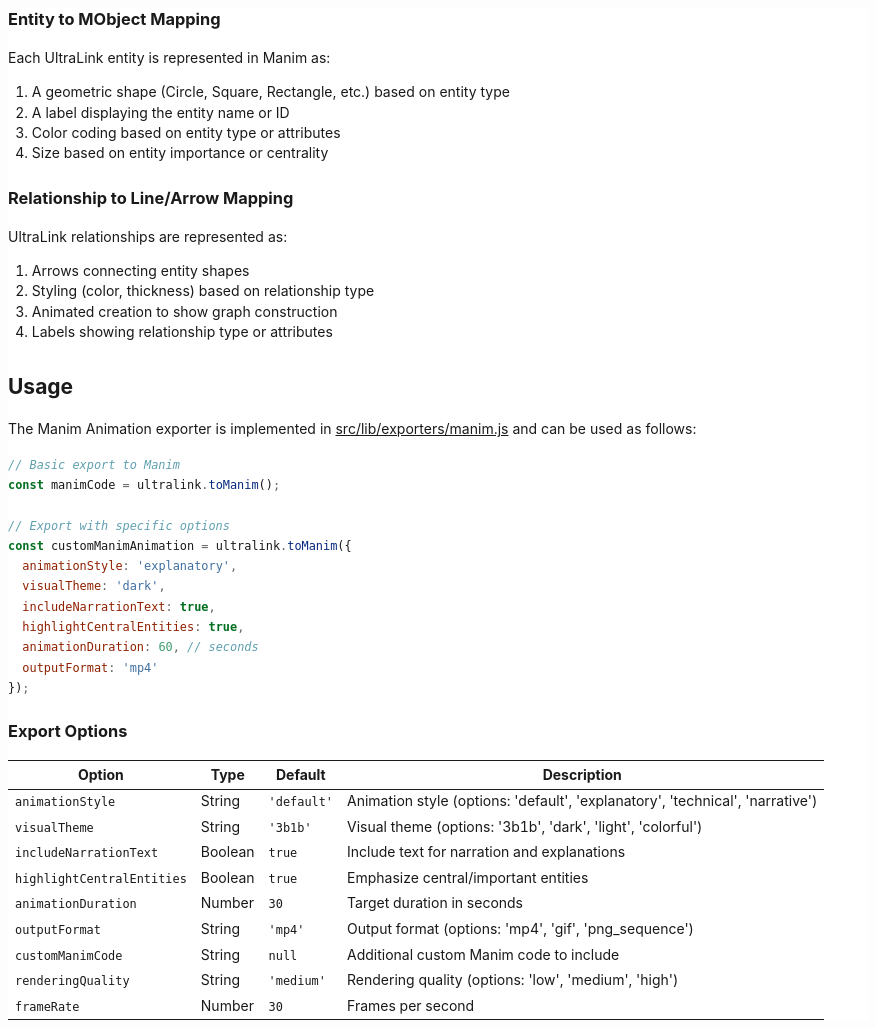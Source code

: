 ### Entity to MObject Mapping

Each UltraLink entity is represented in Manim as:

1. A geometric shape (Circle, Square, Rectangle, etc.) based on entity type
2. A label displaying the entity name or ID
3. Color coding based on entity type or attributes
4. Size based on entity importance or centrality

### Relationship to Line/Arrow Mapping

UltraLink relationships are represented as:

1. Arrows connecting entity shapes
2. Styling (color, thickness) based on relationship type
3. Animated creation to show graph construction
4. Labels showing relationship type or attributes

## Usage

The Manim Animation exporter is implemented in [src/lib/exporters/manim.js](../src/lib/exporters/manim.js) and can be used as follows:

```javascript
// Basic export to Manim
const manimCode = ultralink.toManim();

// Export with specific options
const customManimAnimation = ultralink.toManim({
  animationStyle: 'explanatory',
  visualTheme: 'dark',
  includeNarrationText: true,
  highlightCentralEntities: true,
  animationDuration: 60, // seconds
  outputFormat: 'mp4'
});
```

### Export Options

| Option | Type | Default | Description |
|--------|------|---------|-------------|
| `animationStyle` | String | `'default'` | Animation style (options: 'default', 'explanatory', 'technical', 'narrative') |
| `visualTheme` | String | `'3b1b'` | Visual theme (options: '3b1b', 'dark', 'light', 'colorful') |
| `includeNarrationText` | Boolean | `true` | Include text for narration and explanations |
| `highlightCentralEntities` | Boolean | `true` | Emphasize central/important entities |
| `animationDuration` | Number | `30` | Target duration in seconds |
| `outputFormat` | String | `'mp4'` | Output format (options: 'mp4', 'gif', 'png_sequence') |
| `customManimCode` | String | `null` | Additional custom Manim code to include |
| `renderingQuality` | String | `'medium'` | Rendering quality (options: 'low', 'medium', 'high') |
| `frameRate` | Number | `30` | Frames per second |
